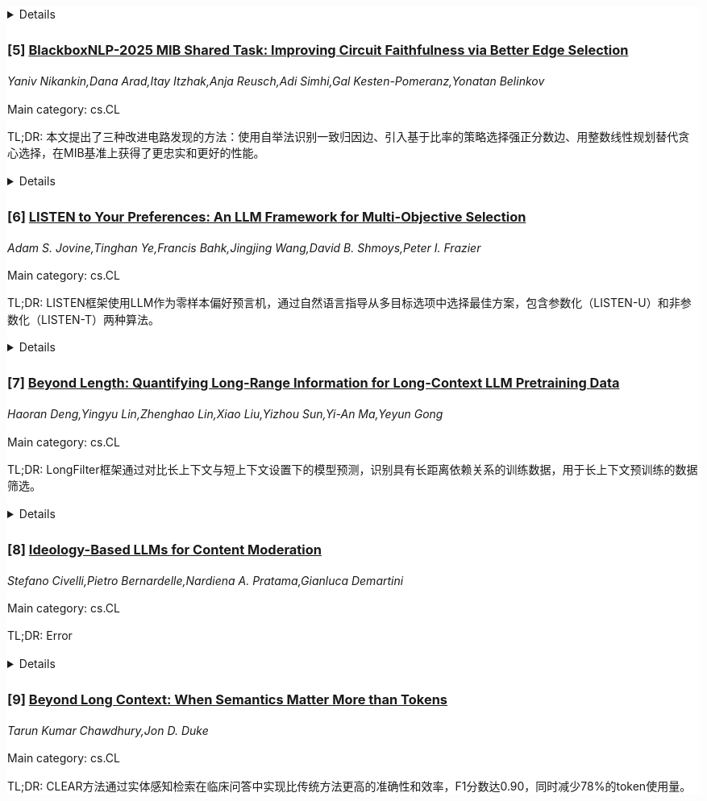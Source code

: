 
<details><summary>Details</summary></details>


### [5] [BlackboxNLP-2025 MIB Shared Task: Improving Circuit Faithfulness via Better Edge Selection](https://arxiv.org/abs/2510.25786)
*Yaniv Nikankin,Dana Arad,Itay Itzhak,Anja Reusch,Adi Simhi,Gal Kesten-Pomeranz,Yonatan Belinkov*

Main category: cs.CL

TL;DR: 本文提出了三种改进电路发现的方法：使用自举法识别一致归因边、引入基于比率的策略选择强正分数边、用整数线性规划替代贪心选择，在MIB基准上获得了更忠实和更好的性能。


<details><summary>Details</summary></details>


### [6] [LISTEN to Your Preferences: An LLM Framework for Multi-Objective Selection](https://arxiv.org/abs/2510.25799)
*Adam S. Jovine,Tinghan Ye,Francis Bahk,Jingjing Wang,David B. Shmoys,Peter I. Frazier*

Main category: cs.CL

TL;DR: LISTEN框架使用LLM作为零样本偏好预言机，通过自然语言指导从多目标选项中选择最佳方案，包含参数化（LISTEN-U）和非参数化（LISTEN-T）两种算法。


<details><summary>Details</summary></details>


### [7] [Beyond Length: Quantifying Long-Range Information for Long-Context LLM Pretraining Data](https://arxiv.org/abs/2510.25804)
*Haoran Deng,Yingyu Lin,Zhenghao Lin,Xiao Liu,Yizhou Sun,Yi-An Ma,Yeyun Gong*

Main category: cs.CL

TL;DR: LongFilter框架通过对比长上下文与短上下文设置下的模型预测，识别具有长距离依赖关系的训练数据，用于长上下文预训练的数据筛选。


<details><summary>Details</summary></details>


### [8] [Ideology-Based LLMs for Content Moderation](https://arxiv.org/abs/2510.25805)
*Stefano Civelli,Pietro Bernardelle,Nardiena A. Pratama,Gianluca Demartini*

Main category: cs.CL

TL;DR: Error


<details><summary>Details</summary></details>


### [9] [Beyond Long Context: When Semantics Matter More than Tokens](https://arxiv.org/abs/2510.25816)
*Tarun Kumar Chawdhury,Jon D. Duke*

Main category: cs.CL

TL;DR: CLEAR方法通过实体感知检索在临床问答中实现比传统方法更高的准确性和效率，F1分数达0.90，同时减少78%的token使用量。
